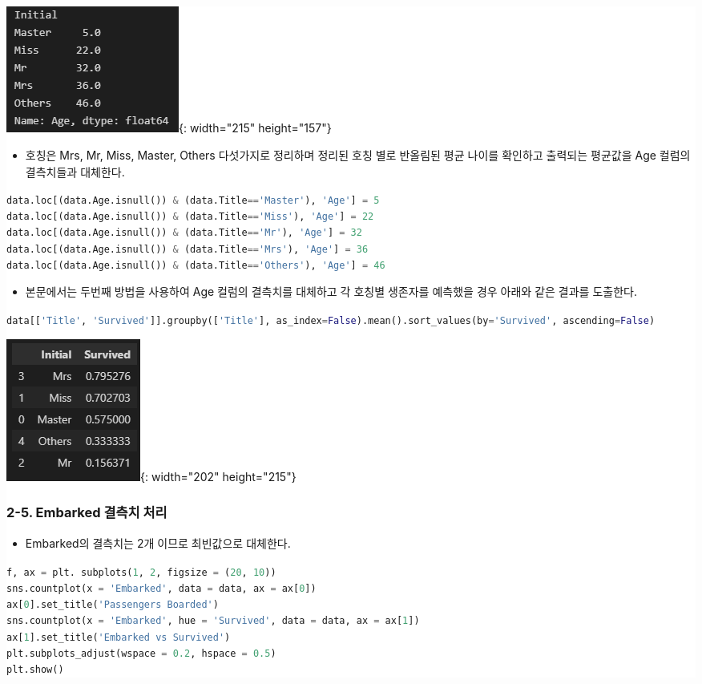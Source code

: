 ![Desktop View](/commons/titanic01/07.png){: width="215" height="157"}

- 호칭은 Mrs, Mr, Miss, Master, Others 다섯가지로 정리하며 정리된 호칭 별로 반올림된 평균 나이를 확인하고 출력되는 평균값을 Age 컬럼의 결측치들과 대체한다.

```python
data.loc[(data.Age.isnull()) & (data.Title=='Master'), 'Age'] = 5
data.loc[(data.Age.isnull()) & (data.Title=='Miss'), 'Age'] = 22
data.loc[(data.Age.isnull()) & (data.Title=='Mr'), 'Age'] = 32
data.loc[(data.Age.isnull()) & (data.Title=='Mrs'), 'Age'] = 36
data.loc[(data.Age.isnull()) & (data.Title=='Others'), 'Age'] = 46
```

- 본문에서는 두번째 방법을 사용하여 Age 컬럼의 결측치를 대체하고 각 호칭별 생존자를 예측했을 경우 아래와 같은 결과를 도출한다.

```python
data[['Title', 'Survived']].groupby(['Title'], as_index=False).mean().sort_values(by='Survived', ascending=False)
```
![Desktop View](/commons/titanic01/08.png){: width="202" height="215"}

### 2-5. Embarked 결측치 처리
- Embarked의 결측치는 2개 이므로 최빈값으로 대체한다.

```python
f, ax = plt. subplots(1, 2, figsize = (20, 10))
sns.countplot(x = 'Embarked', data = data, ax = ax[0])
ax[0].set_title('Passengers Boarded')
sns.countplot(x = 'Embarked', hue = 'Survived', data = data, ax = ax[1])
ax[1].set_title('Embarked vs Survived')
plt.subplots_adjust(wspace = 0.2, hspace = 0.5)
plt.show()
```


[^fn-01]: <https://numpy.org/>
[^fn-02]: <http://seaborn.pydata.org/>
[^fn-03]: <https://datascienceschool.net/01%20python/05.04%20%EC%8B%9C%EB%B3%B8%EC%9D%84%20%EC%82%AC%EC%9A%A9%ED%95%9C%20%EB%8D%B0%EC%9D%B4%ED%84%B0%20%EB%B6%84%ED%8F%AC%20%EC%8B%9C%EA%B0%81%ED%99%94.html>
[^fn-04]: <https://datascienceschool.net/01%20python/05.01%20%EC%8B%9C%EA%B0%81%ED%99%94%20%ED%8C%A8%ED%82%A4%EC%A7%80%20%EB%A7%B7%ED%94%8C%EB%A1%AF%EB%A6%AC%EB%B8%8C%20%EC%86%8C%EA%B0%9C.html#:~:text=%EB%A7%B7%ED%94%8C%EB%A1%AF%EB%A6%AC%EB%B8%8C(Matplotlib)%EB%8A%94,%EC%8B%9C%EA%B0%81%ED%99%94%20%EA%B8%B0%EB%8A%A5%EC%9D%84%20%EC%A0%9C%EA%B3%B5%ED%95%9C%EB%8B%A4.>
[^fn-05]: <https://double-d.tistory.com/14#:~:text=%EB%8D%B0%EC%9D%B4%ED%84%B0%20%ED%81%B4%EB%A6%AC%EB%8B%9D%EC%9D%80%20%EC%9D%B4%EB%9F%B0%20%EB%8D%B0%EC%9D%B4%ED%84%B0,%ED%95%98%EA%B1%B0%EB%82%98%20%EC%A0%9C%EA%B1%B0%ED%95%98%EB%8A%94%20%ED%94%84%EB%A1%9C%EC%84%B8%EC%8A%A4%EC%9D%B4%EB%8B%A4.>
[^fn-06]: <https://www.kaggle.com/code/ldfreeman3/a-data-science-framework-to-achieve-99-accuracy/notebook>
[^fn-07]: <https://dsbook.tistory.com/62>